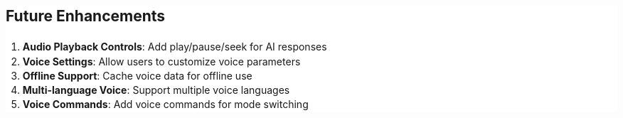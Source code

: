 ## Future Enhancements

1. **Audio Playback Controls**: Add play/pause/seek for AI responses
2. **Voice Settings**: Allow users to customize voice parameters
3. **Offline Support**: Cache voice data for offline use
4. **Multi-language Voice**: Support multiple voice languages
5. **Voice Commands**: Add voice commands for mode switching
